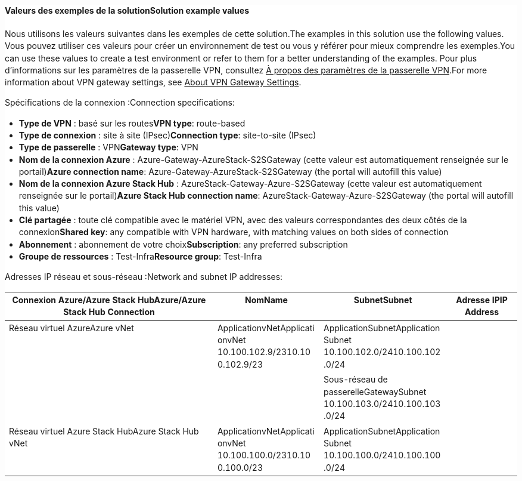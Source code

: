#### <a name="solution-example-values"></a><span data-ttu-id="9f1ec-139">Valeurs des exemples de la solution</span><span class="sxs-lookup"><span data-stu-id="9f1ec-139">Solution example values</span></span>

<span data-ttu-id="9f1ec-140">Nous utilisons les valeurs suivantes dans les exemples de cette solution.</span><span class="sxs-lookup"><span data-stu-id="9f1ec-140">The examples in this solution use the following values.</span></span> <span data-ttu-id="9f1ec-141">Vous pouvez utiliser ces valeurs pour créer un environnement de test ou vous y référer pour mieux comprendre les exemples.</span><span class="sxs-lookup"><span data-stu-id="9f1ec-141">You can use these values to create a test environment or refer to them for a better understanding of the examples.</span></span> <span data-ttu-id="9f1ec-142">Pour plus d’informations sur les paramètres de la passerelle VPN, consultez [À propos des paramètres de la passerelle VPN](/azure/vpn-gateway/vpn-gateway-about-vpn-gateway-settings).</span><span class="sxs-lookup"><span data-stu-id="9f1ec-142">For more information about VPN gateway settings, see [About VPN Gateway Settings](/azure/vpn-gateway/vpn-gateway-about-vpn-gateway-settings).</span></span>

<span data-ttu-id="9f1ec-143">Spécifications de la connexion :</span><span class="sxs-lookup"><span data-stu-id="9f1ec-143">Connection specifications:</span></span>

- <span data-ttu-id="9f1ec-144">**Type de VPN** : basé sur les routes</span><span class="sxs-lookup"><span data-stu-id="9f1ec-144">**VPN type**: route-based</span></span>
- <span data-ttu-id="9f1ec-145">**Type de connexion** : site à site (IPsec)</span><span class="sxs-lookup"><span data-stu-id="9f1ec-145">**Connection type**: site-to-site (IPsec)</span></span>
- <span data-ttu-id="9f1ec-146">**Type de passerelle** : VPN</span><span class="sxs-lookup"><span data-stu-id="9f1ec-146">**Gateway type**: VPN</span></span>
- <span data-ttu-id="9f1ec-147">**Nom de la connexion Azure** : Azure-Gateway-AzureStack-S2SGateway (cette valeur est automatiquement renseignée sur le portail)</span><span class="sxs-lookup"><span data-stu-id="9f1ec-147">**Azure connection name**: Azure-Gateway-AzureStack-S2SGateway (the portal will autofill this value)</span></span>
- <span data-ttu-id="9f1ec-148">**Nom de la connexion Azure Stack Hub** : AzureStack-Gateway-Azure-S2SGateway (cette valeur est automatiquement renseignée sur le portail)</span><span class="sxs-lookup"><span data-stu-id="9f1ec-148">**Azure Stack Hub connection name**: AzureStack-Gateway-Azure-S2SGateway (the portal will autofill this value)</span></span>
- <span data-ttu-id="9f1ec-149">**Clé partagée** : toute clé compatible avec le matériel VPN, avec des valeurs correspondantes des deux côtés de la connexion</span><span class="sxs-lookup"><span data-stu-id="9f1ec-149">**Shared key**: any compatible with VPN hardware, with matching values on both sides of connection</span></span>
- <span data-ttu-id="9f1ec-150">**Abonnement** : abonnement de votre choix</span><span class="sxs-lookup"><span data-stu-id="9f1ec-150">**Subscription**: any preferred subscription</span></span>
- <span data-ttu-id="9f1ec-151">**Groupe de ressources** : Test-Infra</span><span class="sxs-lookup"><span data-stu-id="9f1ec-151">**Resource group**: Test-Infra</span></span>

<span data-ttu-id="9f1ec-152">Adresses IP réseau et sous-réseau :</span><span class="sxs-lookup"><span data-stu-id="9f1ec-152">Network and subnet IP addresses:</span></span>

| <span data-ttu-id="9f1ec-153">Connexion Azure/Azure Stack Hub</span><span class="sxs-lookup"><span data-stu-id="9f1ec-153">Azure/Azure Stack Hub Connection</span></span> | <span data-ttu-id="9f1ec-154">Nom</span><span class="sxs-lookup"><span data-stu-id="9f1ec-154">Name</span></span> | <span data-ttu-id="9f1ec-155">Subnet</span><span class="sxs-lookup"><span data-stu-id="9f1ec-155">Subnet</span></span> | <span data-ttu-id="9f1ec-156">Adresse IP</span><span class="sxs-lookup"><span data-stu-id="9f1ec-156">IP Address</span></span> |
|---|---|---|---|
| <span data-ttu-id="9f1ec-157">Réseau virtuel Azure</span><span class="sxs-lookup"><span data-stu-id="9f1ec-157">Azure vNet</span></span> | <span data-ttu-id="9f1ec-158">ApplicationvNet</span><span class="sxs-lookup"><span data-stu-id="9f1ec-158">ApplicationvNet</span></span><br><span data-ttu-id="9f1ec-159">10.100.102.9/23</span><span class="sxs-lookup"><span data-stu-id="9f1ec-159">10.100.102.9/23</span></span> | <span data-ttu-id="9f1ec-160">ApplicationSubnet</span><span class="sxs-lookup"><span data-stu-id="9f1ec-160">ApplicationSubnet</span></span><br><span data-ttu-id="9f1ec-161">10.100.102.0/24</span><span class="sxs-lookup"><span data-stu-id="9f1ec-161">10.100.102.0/24</span></span> |  |
|  |  | <span data-ttu-id="9f1ec-162">Sous-réseau de passerelle</span><span class="sxs-lookup"><span data-stu-id="9f1ec-162">GatewaySubnet</span></span><br><span data-ttu-id="9f1ec-163">10.100.103.0/24</span><span class="sxs-lookup"><span data-stu-id="9f1ec-163">10.100.103.0/24</span></span> |  |
| <span data-ttu-id="9f1ec-164">Réseau virtuel Azure Stack Hub</span><span class="sxs-lookup"><span data-stu-id="9f1ec-164">Azure Stack Hub vNet</span></span> | <span data-ttu-id="9f1ec-165">ApplicationvNet</span><span class="sxs-lookup"><span data-stu-id="9f1ec-165">ApplicationvNet</span></span><br><span data-ttu-id="9f1ec-166">10.100.100.0/23</span><span class="sxs-lookup"><span data-stu-id="9f1ec-166">10.100.100.0/23</span></span> | <span data-ttu-id="9f1ec-167">ApplicationSubnet</span><span class="sxs-lookup"><span data-stu-id="9f1ec-167">ApplicationSubnet</span></span> <br><span data-ttu-id="9f1ec-168">10.100.100.0/24</span><span class="sxs-lookup"><span data-stu-id="9f1ec-168">10.100.100.0/24</span></span> |  |